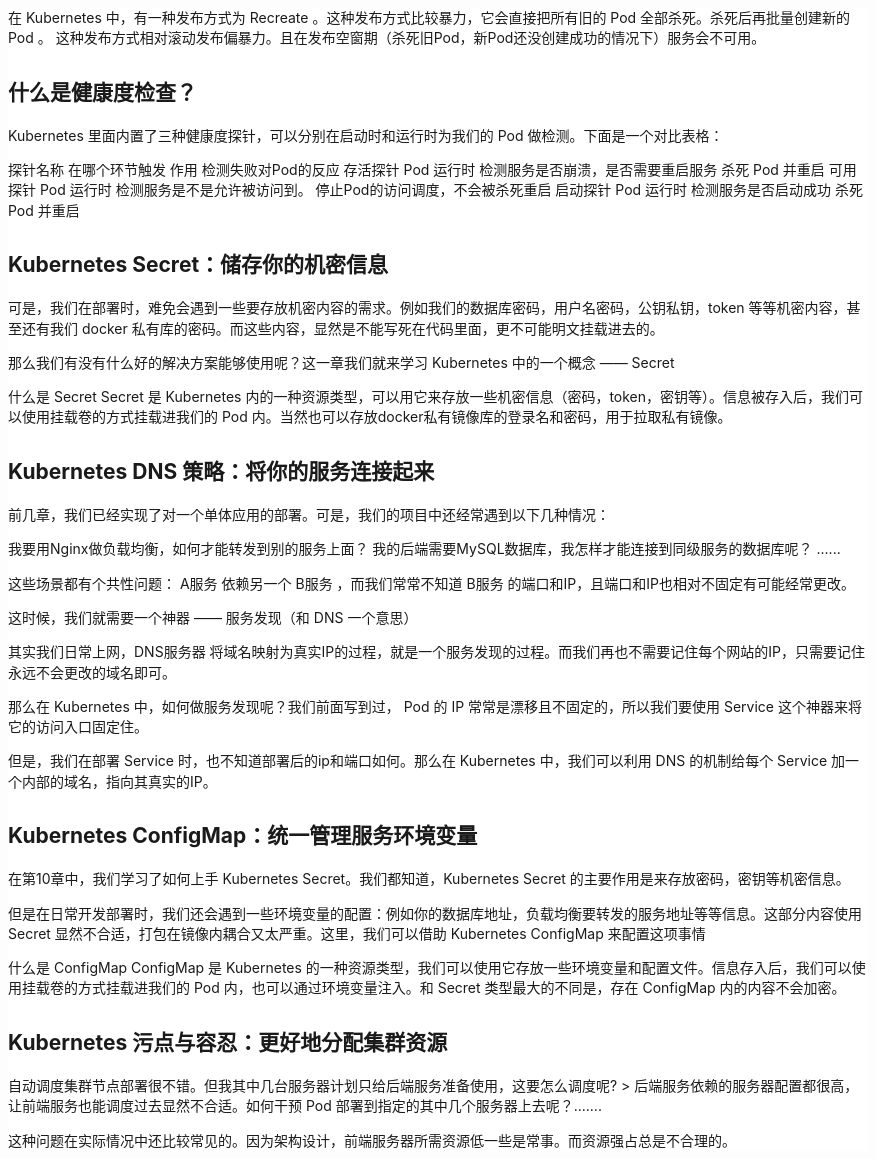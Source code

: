 

在 Kubernetes 中，有一种发布方式为 Recreate 。这种发布方式比较暴力，它会直接把所有旧的 Pod 全部杀死。杀死后再批量创建新的 Pod 。
这种发布方式相对滚动发布偏暴力。且在发布空窗期（杀死旧Pod，新Pod还没创建成功的情况下）服务会不可用。


## 什么是健康度检查？
Kubernetes 里面内置了三种健康度探针，可以分别在启动时和运行时为我们的 Pod 做检测。下面是一个对比表格：

探针名称	在哪个环节触发	      作用	                            检测失败对Pod的反应
存活探针	Pod 运行时	        检测服务是否崩溃，是否需要重启服务  	杀死 Pod 并重启
可用探针	Pod 运行时	        检测服务是不是允许被访问到。	       停止Pod的访问调度，不会被杀死重启
启动探针	Pod 运行时	        检测服务是否启动成功	              杀死 Pod 并重启


## Kubernetes Secret：储存你的机密信息
可是，我们在部署时，难免会遇到一些要存放机密内容的需求。例如我们的数据库密码，用户名密码，公钥私钥，token 等等机密内容，甚至还有我们 docker  私有库的密码。而这些内容，显然是不能写死在代码里面，更不可能明文挂载进去的。

那么我们有没有什么好的解决方案能够使用呢？这一章我们就来学习 Kubernetes 中的一个概念 —— Secret 

什么是 Secret
Secret 是 Kubernetes 内的一种资源类型，可以用它来存放一些机密信息（密码，token，密钥等）。信息被存入后，我们可以使用挂载卷的方式挂载进我们的 Pod 内。当然也可以存放docker私有镜像库的登录名和密码，用于拉取私有镜像。

## Kubernetes DNS 策略：将你的服务连接起来
前几章，我们已经实现了对一个单体应用的部署。可是，我们的项目中还经常遇到以下几种情况：

我要用Nginx做负载均衡，如何才能转发到别的服务上面？ 我的后端需要MySQL数据库，我怎样才能连接到同级服务的数据库呢？ ......

这些场景都有个共性问题： A服务 依赖另一个 B服务 ，而我们常常不知道 B服务 的端口和IP，且端口和IP也相对不固定有可能经常更改。

这时候，我们就需要一个神器 —— 服务发现（和 DNS 一个意思）

其实我们日常上网，DNS服务器 将域名映射为真实IP的过程，就是一个服务发现的过程。而我们再也不需要记住每个网站的IP，只需要记住永远不会更改的域名即可。

那么在 Kubernetes 中，如何做服务发现呢？我们前面写到过， Pod 的 IP 常常是漂移且不固定的，所以我们要使用 Service 这个神器来将它的访问入口固定住。

但是，我们在部署 Service 时，也不知道部署后的ip和端口如何。那么在 Kubernetes 中，我们可以利用 DNS 的机制给每个 Service 加一个内部的域名，指向其真实的IP。

## Kubernetes ConfigMap：统一管理服务环境变量
在第10章中，我们学习了如何上手 Kubernetes Secret。我们都知道，Kubernetes Secret 的主要作用是来存放密码，密钥等机密信息。

但是在日常开发部署时，我们还会遇到一些环境变量的配置：例如你的数据库地址，负载均衡要转发的服务地址等等信息。这部分内容使用 Secret 显然不合适，打包在镜像内耦合又太严重。这里，我们可以借助 Kubernetes ConfigMap 来配置这项事情

什么是 ConfigMap
ConfigMap 是 Kubernetes 的一种资源类型，我们可以使用它存放一些环境变量和配置文件。信息存入后，我们可以使用挂载卷的方式挂载进我们的 Pod 内，也可以通过环境变量注入。和 Secret 类型最大的不同是，存在 ConfigMap 内的内容不会加密。

## Kubernetes 污点与容忍：更好地分配集群资源
自动调度集群节点部署很不错。但我其中几台服务器计划只给后端服务准备使用，这要怎么调度呢? > 后端服务依赖的服务器配置都很高，让前端服务也能调度过去显然不合适。如何干预 Pod 部署到指定的其中几个服务器上去呢？.......

这种问题在实际情况中还比较常见的。因为架构设计，前端服务器所需资源低一些是常事。而资源强占总是不合理的。

